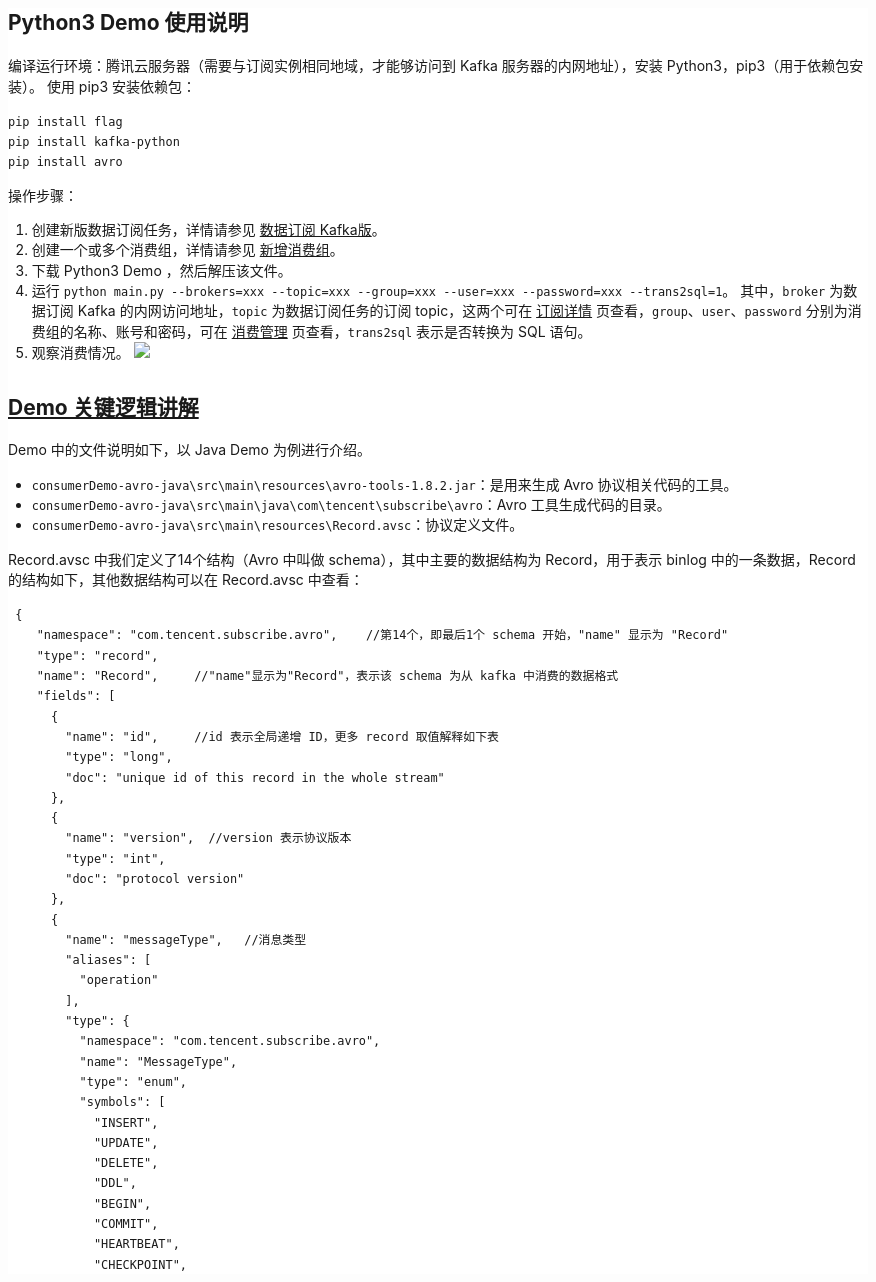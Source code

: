 ## Python3 Demo 使用说明
编译运行环境：腾讯云服务器（需要与订阅实例相同地域，才能够访问到 Kafka 服务器的内网地址），安装 Python3，pip3（用于依赖包安装）。
使用 pip3 安装依赖包：
```
pip install flag
pip install kafka-python
pip install avro
```
操作步骤：
1. 创建新版数据订阅任务，详情请参见 [数据订阅 Kafka版](https://cloud.tencent.com/document/product/571/52412)。
2. 创建一个或多个消费组，详情请参见 [新增消费组](https://cloud.tencent.com/document/product/571/52377)。
3. 下载 Python3 Demo ，然后解压该文件。
4. 运行 `python main.py --brokers=xxx --topic=xxx --group=xxx --user=xxx --password=xxx --trans2sql=1`。
其中，`broker` 为数据订阅 Kafka 的内网访问地址，`topic` 为数据订阅任务的订阅 topic，这两个可在 [订阅详情](https://cloud.tencent.com/document/product/571/59966) 页查看，`group`、`user`、`password` 分别为消费组的名称、账号和密码，可在 [消费管理](https://cloud.tencent.com/document/product/571/52378) 页查看，`trans2sql` 表示是否转换为 SQL 语句。
5. 观察消费情况。
![](https://main.qcloudimg.com/raw/6055041985904335b43d7df8f4e75561.png)

## [Demo 关键逻辑讲解](id:dgxljjj)
Demo 中的文件说明如下，以 Java Demo 为例进行介绍。
- `consumerDemo-avro-java\src\main\resources\avro-tools-1.8.2.jar`：是用来生成 Avro 协议相关代码的工具。
- `consumerDemo-avro-java\src\main\java\com\tencent\subscribe\avro`：Avro 工具生成代码的目录。
- `consumerDemo-avro-java\src\main\resources\Record.avsc`：协议定义文件。

Record.avsc 中我们定义了14个结构（Avro 中叫做 schema），其中主要的数据结构为 Record，用于表示 binlog 中的一条数据，Record 的结构如下，其他数据结构可以在 Record.avsc 中查看：
```
 {
    "namespace": "com.tencent.subscribe.avro",    //第14个，即最后1个 schema 开始，"name" 显示为 "Record"
    "type": "record",    
    "name": "Record",     //"name"显示为"Record"，表示该 schema 为从 kafka 中消费的数据格式
    "fields": [
      {
        "name": "id",     //id 表示全局递增 ID，更多 record 取值解释如下表
        "type": "long",
        "doc": "unique id of this record in the whole stream"
      },
      {
        "name": "version",  //version 表示协议版本
        "type": "int",
        "doc": "protocol version"  
      },
      {
        "name": "messageType",   //消息类型
        "aliases": [
          "operation"
        ],
        "type": {
          "namespace": "com.tencent.subscribe.avro",
          "name": "MessageType",
          "type": "enum",
          "symbols": [
            "INSERT",
            "UPDATE",
            "DELETE",
            "DDL",
            "BEGIN",
            "COMMIT",
            "HEARTBEAT",
            "CHECKPOINT",
```